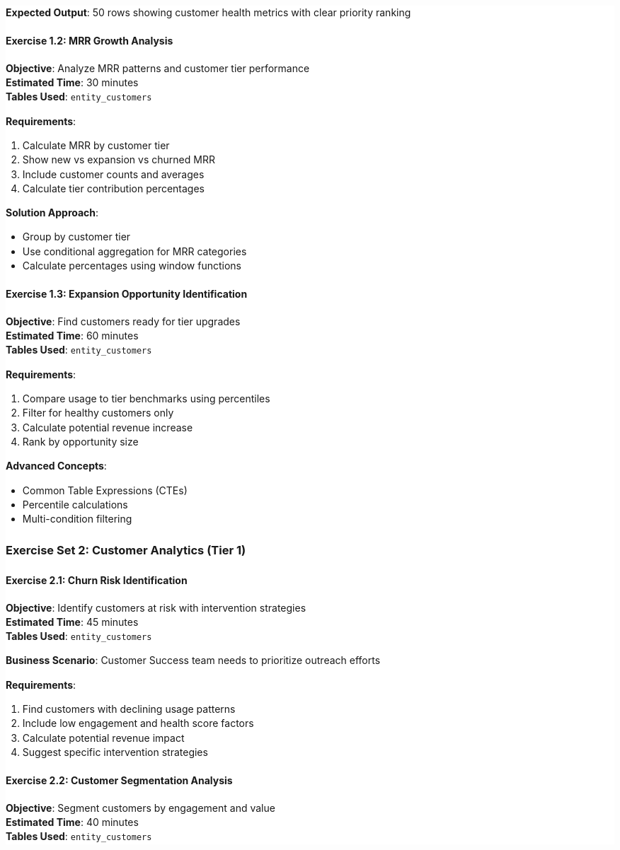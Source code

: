 **Expected Output**: 50 rows showing customer health metrics with clear priority ranking

#### Exercise 1.2: MRR Growth Analysis
**Objective**: Analyze MRR patterns and customer tier performance  
**Estimated Time**: 30 minutes  
**Tables Used**: `entity_customers`

**Requirements**:
1. Calculate MRR by customer tier
2. Show new vs expansion vs churned MRR
3. Include customer counts and averages
4. Calculate tier contribution percentages

**Solution Approach**:
- Group by customer tier
- Use conditional aggregation for MRR categories
- Calculate percentages using window functions

#### Exercise 1.3: Expansion Opportunity Identification
**Objective**: Find customers ready for tier upgrades  
**Estimated Time**: 60 minutes  
**Tables Used**: `entity_customers`

**Requirements**:
1. Compare usage to tier benchmarks using percentiles
2. Filter for healthy customers only
3. Calculate potential revenue increase
4. Rank by opportunity size

**Advanced Concepts**:
- Common Table Expressions (CTEs)
- Percentile calculations
- Multi-condition filtering

### Exercise Set 2: Customer Analytics (Tier 1)

#### Exercise 2.1: Churn Risk Identification
**Objective**: Identify customers at risk with intervention strategies  
**Estimated Time**: 45 minutes  
**Tables Used**: `entity_customers`

**Business Scenario**: Customer Success team needs to prioritize outreach efforts

**Requirements**:
1. Find customers with declining usage patterns
2. Include low engagement and health score factors
3. Calculate potential revenue impact
4. Suggest specific intervention strategies

#### Exercise 2.2: Customer Segmentation Analysis
**Objective**: Segment customers by engagement and value  
**Estimated Time**: 40 minutes  
**Tables Used**: `entity_customers`
